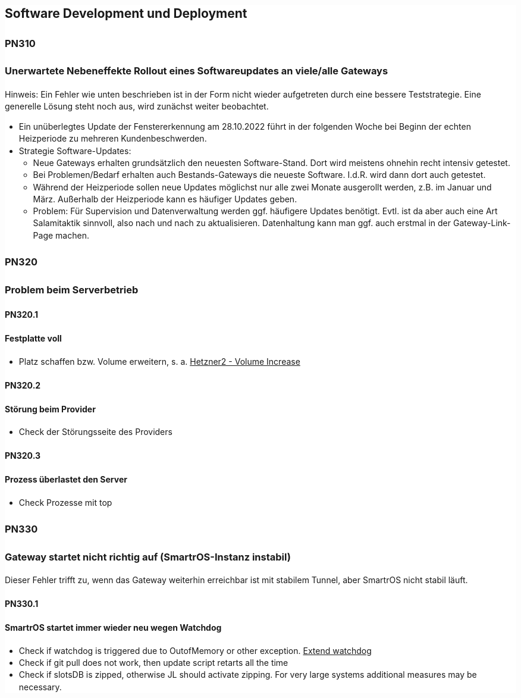 ## Software Development und Deployment

### PN310
### Unerwartete Nebeneffekte Rollout eines Softwareupdates an viele/alle Gateways
Hinweis: Ein Fehler wie unten beschrieben ist in der Form nicht wieder aufgetreten durch eine bessere Teststrategie. Eine generelle Lösung steht noch aus, wird zunächst weiter beobachtet.
* Ein unüberlegtes Update der Fenstererkennung am 28.10.2022 führt in der folgenden Woche bei Beginn der echten Heizperiode zu mehreren Kundenbeschwerden.
* Strategie Software-Updates:
    * Neue Gateways erhalten grundsätzlich den neuesten Software-Stand. Dort wird meistens ohnehin recht intensiv getestet.
    * Bei Problemen/Bedarf erhalten auch Bestands-Gateways die neueste Software. I.d.R. wird dann dort auch getestet.
    * Während der Heizperiode sollen neue Updates möglichst nur alle zwei Monate ausgerollt werden, z.B. im Januar und März. Außerhalb der Heizperiode kann es häufiger Updates geben.
    * Problem: Für Supervision und Datenverwaltung werden ggf. häufigere Updates benötigt. Evtl. ist da aber auch eine Art Salamitaktik sinnvoll, also nach und nach zu aktualisieren. Datenhaltung kann man ggf. auch erstmal in der Gateway-Link-Page machen.

### PN320
### Problem beim Serverbetrieb

#### PN320.1
#### Festplatte voll
* Platz schaffen bzw. Volume erweitern, s. a. [Hetzner2 - Volume Increase](/Server-Administration/OGEMA-instances-on-Smartrplace-servers#hetzner2)

#### PN320.2
#### Störung beim Provider
* Check der Störungsseite des Providers

#### PN320.3
#### Prozess überlastet den Server
* Check Prozesse mit top

### PN330
### Gateway startet nicht richtig auf (SmartrOS-Instanz instabil)
Dieser Fehler trifft zu, wenn das Gateway weiterhin erreichbar ist mit stabilem Tunnel, aber SmartrOS nicht stabil läuft.

#### PN330.1
#### SmartrOS startet immer wieder neu wegen Watchdog
* Check if watchdog is triggered due to OutofMemory or other exception. [Extend watchdog](/Development/Automatical-Update-Mechanisms#disable-or-extend-watchdog)
* Check if git pull does not work, then update script retarts all the time
* Check if slotsDB is zipped, otherwise JL should activate zipping. For very large systems additional measures may be necessary.

